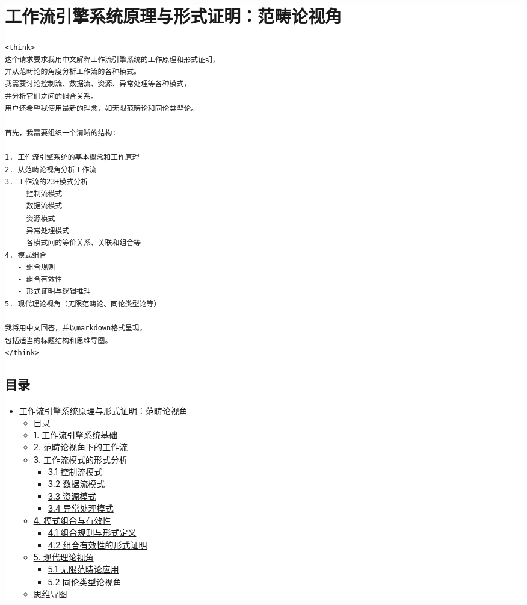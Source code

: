 # 工作流引擎系统原理与形式证明：范畴论视角

```text
<think>
这个请求要求我用中文解释工作流引擎系统的工作原理和形式证明，
并从范畴论的角度分析工作流的各种模式。
我需要讨论控制流、数据流、资源、异常处理等各种模式，
并分析它们之间的组合关系。
用户还希望我使用最新的理念，如无限范畴论和同伦类型论。

首先，我需要组织一个清晰的结构:

1. 工作流引擎系统的基本概念和工作原理
2. 从范畴论视角分析工作流
3. 工作流的23+模式分析
   - 控制流模式
   - 数据流模式
   - 资源模式
   - 异常处理模式
   - 各模式间的等价关系、关联和组合等
4. 模式组合
   - 组合规则
   - 组合有效性
   - 形式证明与逻辑推理
5. 现代理论视角（无限范畴论、同伦类型论等）

我将用中文回答，并以markdown格式呈现，
包括适当的标题结构和思维导图。
</think>

```

## 目录

- [工作流引擎系统原理与形式证明：范畴论视角](#工作流引擎系统原理与形式证明范畴论视角)
  - [目录](#目录)
  - [1. 工作流引擎系统基础](#1-工作流引擎系统基础)
  - [2. 范畴论视角下的工作流](#2-范畴论视角下的工作流)
  - [3. 工作流模式的形式分析](#3-工作流模式的形式分析)
    - [3.1 控制流模式](#31-控制流模式)
    - [3.2 数据流模式](#32-数据流模式)
    - [3.3 资源模式](#33-资源模式)
    - [3.4 异常处理模式](#34-异常处理模式)
  - [4. 模式组合与有效性](#4-模式组合与有效性)
    - [4.1 组合规则与形式定义](#41-组合规则与形式定义)
    - [4.2 组合有效性的形式证明](#42-组合有效性的形式证明)
  - [5. 现代理论视角](#5-现代理论视角)
    - [5.1 无限范畴论应用](#51-无限范畴论应用)
    - [5.2 同伦类型论视角](#52-同伦类型论视角)
  - [思维导图](#思维导图)

